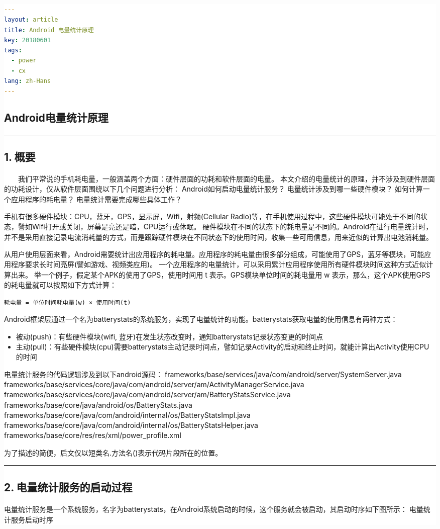 ```yaml
---
layout: article
title: Android 电量统计原理
key: 20180601
tags:
  - power
  - cx
lang: zh-Hans
---
```


## Android电量统计原理
---


## 1. 概要
&emsp;&emsp;我们平常说的手机耗电量，一般涵盖两个方面：硬件层面的功耗和软件层面的电量。
本文介绍的电量统计的原理，并不涉及到硬件层面的功耗设计，仅从软件层面围绕以下几个问题进行分析：
Android如何启动电量统计服务？
电量统计涉及到哪一些硬件模块？
如何计算一个应用程序的耗电量？
电量统计需要完成哪些具体工作？

手机有很多硬件模块：CPU，蓝牙，GPS，显示屏，Wifi，射频(Cellular Radio)等，在手机使用过程中，这些硬件模块可能处于不同的状态，譬如Wifi打开或关闭，屏幕是亮还是暗，CPU运行或休眠。 硬件模块在不同的状态下的耗电量是不同的。Android在进行电量统计时，并不是采用直接记录电流消耗量的方式，而是跟踪硬件模块在不同状态下的使用时间，收集一些可用信息，用来近似的计算出电池消耗量。

从用户使用层面来看，Android需要统计出应用程序的耗电量。应用程序的耗电量由很多部分组成，可能使用了GPS，蓝牙等模块，可能应用程序要求长时间亮屏(譬如游戏、视频类应用)。 一个应用程序的电量统计，可以采用累计应用程序使用所有硬件模块时间这种方式近似计算出来。
举一个例子，假定某个APK的使用了GPS，使用时间用 t 表示。GPS模块单位时间的耗电量用 w 表示，那么，这个APK使用GPS的耗电量就可以按照如下方式计算：

    耗电量 = 单位时间耗电量(w) × 使用时间(t)

Android框架层通过一个名为batterystats的系统服务，实现了电量统计的功能。batterystats获取电量的使用信息有两种方式：
- 被动(push)：有些硬件模块(wifi, 蓝牙)在发生状态改变时，通知batterystats记录状态变更的时间点
- 主动(pull)：有些硬件模块(cpu)需要batterystats主动记录时间点，譬如记录Activity的启动和终止时间，就能计算出Activity使用CPU的时间

电量统计服务的代码逻辑涉及到以下android源码：
frameworks/base/services/java/com/android/server/SystemServer.java
frameworks/base/services/core/java/com/android/server/am/ActivityManagerService.java
frameworks/base/services/core/java/com/android/server/am/BatteryStatsService.java
frameworks/base/core/java/android/os/BatteryStats.java
frameworks/base/core/java/com/android/internal/os/BatteryStatsImpl.java
frameworks/base/core/java/com/android/internal/os/BatteryStatsHelper.java
frameworks/base/core/res/res/xml/power_profile.xml

为了描述的简便，后文仅以短类名.方法名()表示代码片段所在的位置。

---
## 2. 电量统计服务的启动过程
电量统计服务是一个系统服务，名字为batterystats，在Android系统启动的时候，这个服务就会被启动，其启动时序如下图所示：
电量统计服务启动时序
